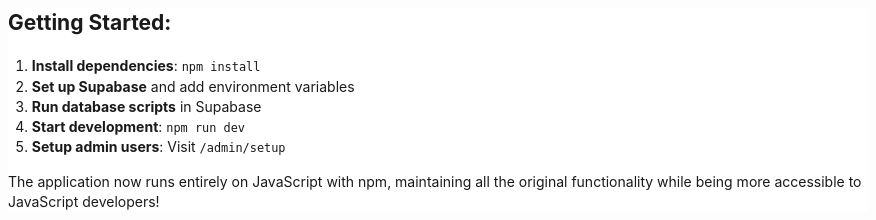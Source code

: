 ## **Getting Started:**

1. **Install dependencies**: `npm install`
2. **Set up Supabase** and add environment variables
3. **Run database scripts** in Supabase
4. **Start development**: `npm run dev`
5. **Setup admin users**: Visit `/admin/setup`

The application now runs entirely on JavaScript with npm, maintaining all the original functionality while being more accessible to JavaScript developers!
